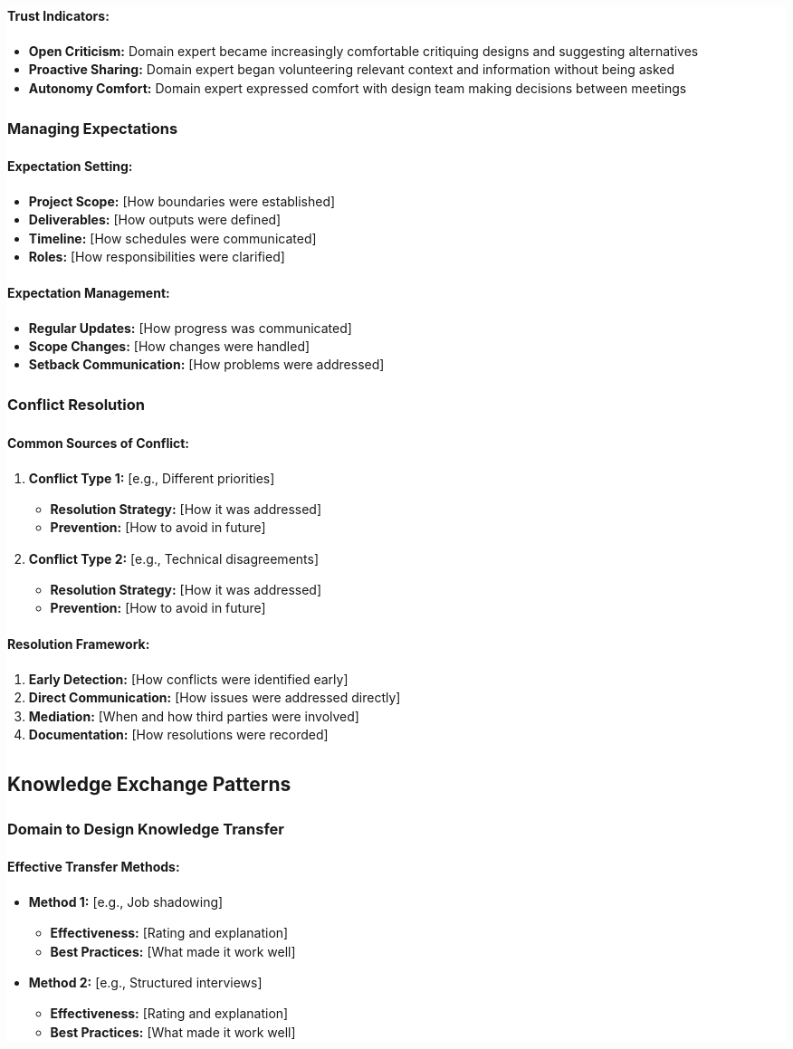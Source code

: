 #### Trust Indicators:
- **Open Criticism:** Domain expert became increasingly comfortable critiquing designs and suggesting alternatives
- **Proactive Sharing:** Domain expert began volunteering relevant context and information without being asked
- **Autonomy Comfort:** Domain expert expressed comfort with design team making decisions between meetings

### Managing Expectations

#### Expectation Setting:
- **Project Scope:** [How boundaries were established]
- **Deliverables:** [How outputs were defined]
- **Timeline:** [How schedules were communicated]
- **Roles:** [How responsibilities were clarified]

#### Expectation Management:
- **Regular Updates:** [How progress was communicated]
- **Scope Changes:** [How changes were handled]
- **Setback Communication:** [How problems were addressed]

### Conflict Resolution

#### Common Sources of Conflict:
1. **Conflict Type 1:** [e.g., Different priorities]
   - **Resolution Strategy:** [How it was addressed]
   - **Prevention:** [How to avoid in future]

2. **Conflict Type 2:** [e.g., Technical disagreements]
   - **Resolution Strategy:** [How it was addressed]
   - **Prevention:** [How to avoid in future]

#### Resolution Framework:
1. **Early Detection:** [How conflicts were identified early]
2. **Direct Communication:** [How issues were addressed directly]
3. **Mediation:** [When and how third parties were involved]
4. **Documentation:** [How resolutions were recorded]

## Knowledge Exchange Patterns

### Domain to Design Knowledge Transfer

#### Effective Transfer Methods:
- **Method 1:** [e.g., Job shadowing]
  - **Effectiveness:** [Rating and explanation]
  - **Best Practices:** [What made it work well]

- **Method 2:** [e.g., Structured interviews]
  - **Effectiveness:** [Rating and explanation]
  - **Best Practices:** [What made it work well]
